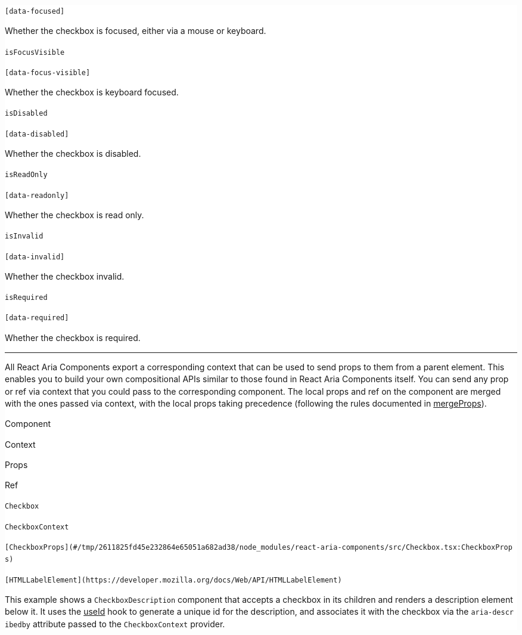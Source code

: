 `[data-focused]`

Whether the checkbox is focused, either via a mouse or keyboard.

`isFocusVisible`

`[data-focus-visible]`

Whether the checkbox is keyboard focused.

`isDisabled`

`[data-disabled]`

Whether the checkbox is disabled.

`isReadOnly`

`[data-readonly]`

Whether the checkbox is read only.

`isInvalid`

`[data-invalid]`

Whether the checkbox invalid.

`isRequired`

`[data-required]`

Whether the checkbox is required.

* * *

All React Aria Components export a corresponding context that can be used to send props to them from a parent element. This enables you to build your own compositional APIs similar to those found in React Aria Components itself. You can send any prop or ref via context that you could pass to the corresponding component. The local props and ref on the component are merged with the ones passed via context, with the local props taking precedence (following the rules documented in [mergeProps](https://react-spectrum.adobe.com/react-aria/mergeProps.html)).

Component

Context

Props

Ref

`Checkbox`

`CheckboxContext`

`[CheckboxProps](#/tmp/2611825fd45e232864e65051a682ad38/node_modules/react-aria-components/src/Checkbox.tsx:CheckboxProps)`

`[HTMLLabelElement](https://developer.mozilla.org/docs/Web/API/HTMLLabelElement)`

This example shows a `CheckboxDescription` component that accepts a checkbox in its children and renders a description element below it. It uses the [useId](https://react-spectrum.adobe.com/react-aria/useId.html) hook to generate a unique id for the description, and associates it with the checkbox via the `aria-describedby` attribute passed to the `CheckboxContext` provider.
